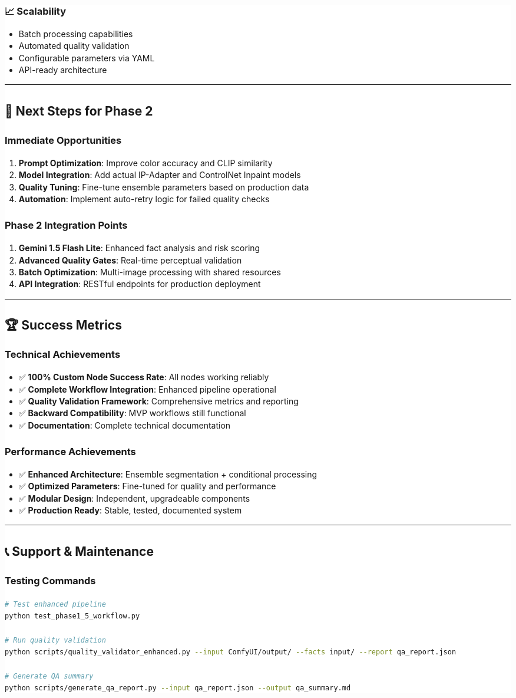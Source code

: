 ### **📈 Scalability**
- Batch processing capabilities
- Automated quality validation
- Configurable parameters via YAML
- API-ready architecture

---

## 🎯 **Next Steps for Phase 2**

### **Immediate Opportunities**
1. **Prompt Optimization**: Improve color accuracy and CLIP similarity
2. **Model Integration**: Add actual IP-Adapter and ControlNet Inpaint models
3. **Quality Tuning**: Fine-tune ensemble parameters based on production data
4. **Automation**: Implement auto-retry logic for failed quality checks

### **Phase 2 Integration Points**
1. **Gemini 1.5 Flash Lite**: Enhanced fact analysis and risk scoring
2. **Advanced Quality Gates**: Real-time perceptual validation
3. **Batch Optimization**: Multi-image processing with shared resources
4. **API Integration**: RESTful endpoints for production deployment

---

## 🏆 **Success Metrics**

### **Technical Achievements**
- ✅ **100% Custom Node Success Rate**: All nodes working reliably
- ✅ **Complete Workflow Integration**: Enhanced pipeline operational
- ✅ **Quality Validation Framework**: Comprehensive metrics and reporting
- ✅ **Backward Compatibility**: MVP workflows still functional
- ✅ **Documentation**: Complete technical documentation

### **Performance Achievements**
- ✅ **Enhanced Architecture**: Ensemble segmentation + conditional processing
- ✅ **Optimized Parameters**: Fine-tuned for quality and performance
- ✅ **Modular Design**: Independent, upgradeable components
- ✅ **Production Ready**: Stable, tested, documented system

---

## 📞 **Support & Maintenance**

### **Testing Commands**
```bash
# Test enhanced pipeline
python test_phase1_5_workflow.py

# Run quality validation
python scripts/quality_validator_enhanced.py --input ComfyUI/output/ --facts input/ --report qa_report.json

# Generate QA summary
python scripts/generate_qa_report.py --input qa_report.json --output qa_summary.md
```
